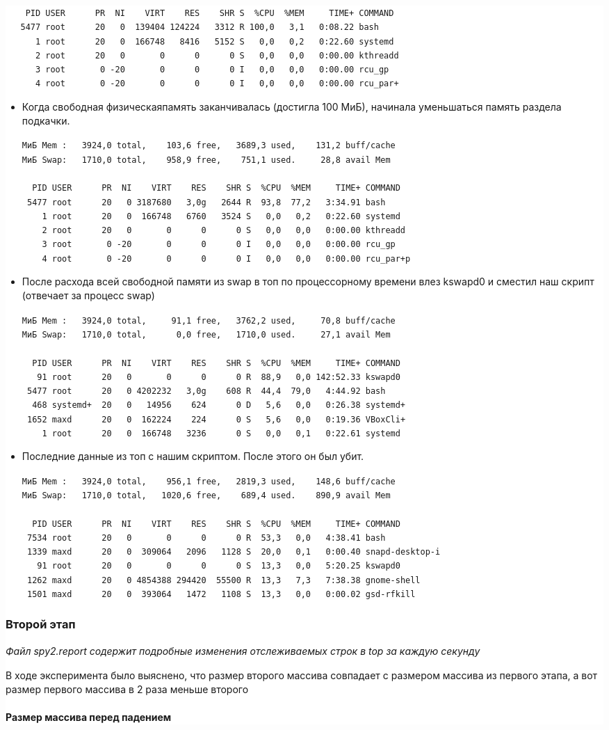 	    PID USER      PR  NI    VIRT    RES    SHR S  %CPU  %MEM     TIME+ COMMAND
	   5477 root      20   0  139404 124224   3312 R 100,0   3,1   0:08.22 bash
	      1 root      20   0  166748   8416   5152 S   0,0   0,2   0:22.60 systemd
	      2 root      20   0       0      0      0 S   0,0   0,0   0:00.00 kthreadd
	      3 root       0 -20       0      0      0 I   0,0   0,0   0:00.00 rcu_gp
	      4 root       0 -20       0      0      0 I   0,0   0,0   0:00.00 rcu_par+

* Когда свободная физическаяпамять заканчивалась (достигла 100 МиБ), начинала уменьшаться память раздела подкачки.

	  МиБ Mem :   3924,0 total,    103,6 free,   3689,3 used,    131,2 buff/cache
	  МиБ Swap:   1710,0 total,    958,9 free,    751,1 used.     28,8 avail Mem 

	    PID USER      PR  NI    VIRT    RES    SHR S  %CPU  %MEM     TIME+ COMMAND
	   5477 root      20   0 3187680   3,0g   2644 R  93,8  77,2   3:34.91 bash
	      1 root      20   0  166748   6760   3524 S   0,0   0,2   0:22.60 systemd
	      2 root      20   0       0      0      0 S   0,0   0,0   0:00.00 kthreadd
	      3 root       0 -20       0      0      0 I   0,0   0,0   0:00.00 rcu_gp
	      4 root       0 -20       0      0      0 I   0,0   0,0   0:00.00 rcu_par+p
		


* После расхода всей свободной памяти из swap в топ по процессорному времени влез kswapd0 и сместил наш скрипт (отвечает за процесс swap) 

	  МиБ Mem :   3924,0 total,     91,1 free,   3762,2 used,     70,8 buff/cache
	  МиБ Swap:   1710,0 total,      0,0 free,   1710,0 used.     27,1 avail Mem 

	    PID USER      PR  NI    VIRT    RES    SHR S  %CPU  %MEM     TIME+ COMMAND
	     91 root      20   0       0      0      0 R  88,9   0,0 142:52.33 kswapd0
	   5477 root      20   0 4202232   3,0g    608 R  44,4  79,0   4:44.92 bash
	    468 systemd+  20   0   14956    624      0 D   5,6   0,0   0:26.38 systemd+
	   1652 maxd      20   0  162224    224      0 S   5,6   0,0   0:19.36 VBoxCli+
	      1 root      20   0  166748   3236      0 S   0,0   0,1   0:22.61 systemd

	
	    
* Последние данные из топ с нашим скриптом. После этого он был убит.

	  МиБ Mem :   3924,0 total,    956,1 free,   2819,3 used,    148,6 buff/cache
	  МиБ Swap:   1710,0 total,   1020,6 free,    689,4 used.    890,9 avail Mem 

	    PID USER      PR  NI    VIRT    RES    SHR S  %CPU  %MEM     TIME+ COMMAND
	   7534 root      20   0       0      0      0 R  53,3   0,0   4:38.41 bash
	   1339 maxd      20   0  309064   2096   1128 S  20,0   0,1   0:00.40 snapd-desktop-i
	     91 root      20   0       0      0      0 S  13,3   0,0   5:20.25 kswapd0
	   1262 maxd      20   0 4854388 294420  55500 R  13,3   7,3   7:38.38 gnome-shell
	   1501 maxd      20   0  393064   1472   1108 S  13,3   0,0   0:00.02 gsd-rfkill
	   
### Второй этап

*Файл spy2.report содержит подробные изменения отслеживаемых строк в top за каждую секунду* 

В ходе эксперимента было выяснено, что размер второго массива совпадает с размером массива из первого этапа, а вот размер первого массива в 2 раза меньше второго
	  
#### Размер массива перед падением

